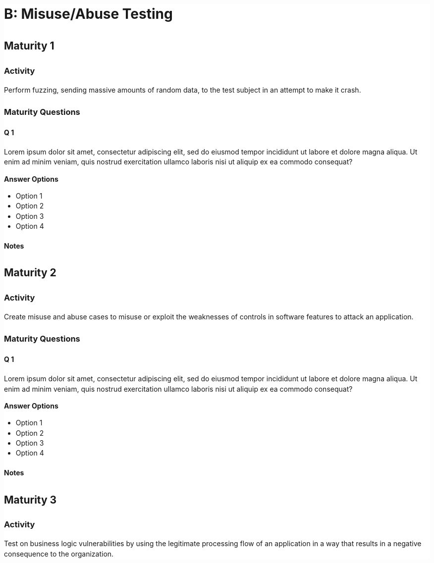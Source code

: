
# B: Misuse/Abuse Testing

## Maturity 1
### Activity
Perform fuzzing, sending massive amounts of random data, to the test subject in an attempt to make it crash.

### Maturity Questions
#### Q 1
Lorem ipsum dolor sit amet, consectetur adipiscing elit, sed do eiusmod tempor incididunt ut labore et dolore magna aliqua. Ut enim ad minim veniam, quis nostrud exercitation ullamco laboris nisi ut aliquip ex ea commodo consequat?

**Answer Options**
- Option 1
- Option 2
- Option 3
- Option 4

#### Notes



## Maturity 2
### Activity
Create misuse and abuse cases to misuse or exploit the weaknesses of controls in software features to attack an application.

### Maturity Questions
#### Q 1
Lorem ipsum dolor sit amet, consectetur adipiscing elit, sed do eiusmod tempor incididunt ut labore et dolore magna aliqua. Ut enim ad minim veniam, quis nostrud exercitation ullamco laboris nisi ut aliquip ex ea commodo consequat?

**Answer Options**
- Option 1
- Option 2
- Option 3
- Option 4

#### Notes



## Maturity 3
### Activity
Test on business logic vulnerabilities by using the legitimate processing flow of an application in a way that results in a negative consequence to the organization.
